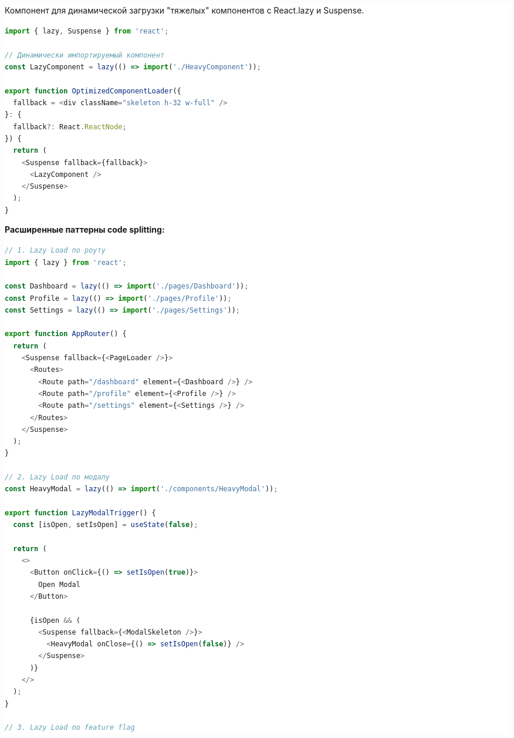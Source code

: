 Компонент для динамической загрузки "тяжелых" компонентов с React.lazy и Suspense.

```typescript
import { lazy, Suspense } from 'react';

// Динамически импортируемый компонент
const LazyComponent = lazy(() => import('./HeavyComponent'));

export function OptimizedComponentLoader({
  fallback = <div className="skeleton h-32 w-full" />
}: {
  fallback?: React.ReactNode;
}) {
  return (
    <Suspense fallback={fallback}>
      <LazyComponent />
    </Suspense>
  );
}
```

**Расширенные паттерны code splitting:**

```typescript
// 1. Lazy Load по роуту
import { lazy } from 'react';

const Dashboard = lazy(() => import('./pages/Dashboard'));
const Profile = lazy(() => import('./pages/Profile'));
const Settings = lazy(() => import('./pages/Settings'));

export function AppRouter() {
  return (
    <Suspense fallback={<PageLoader />}>
      <Routes>
        <Route path="/dashboard" element={<Dashboard />} />
        <Route path="/profile" element={<Profile />} />
        <Route path="/settings" element={<Settings />} />
      </Routes>
    </Suspense>
  );
}

// 2. Lazy Load по модалу
const HeavyModal = lazy(() => import('./components/HeavyModal'));

export function LazyModalTrigger() {
  const [isOpen, setIsOpen] = useState(false);

  return (
    <>
      <Button onClick={() => setIsOpen(true)}>
        Open Modal
      </Button>

      {isOpen && (
        <Suspense fallback={<ModalSkeleton />}>
          <HeavyModal onClose={() => setIsOpen(false)} />
        </Suspense>
      )}
    </>
  );
}

// 3. Lazy Load по feature flag
```